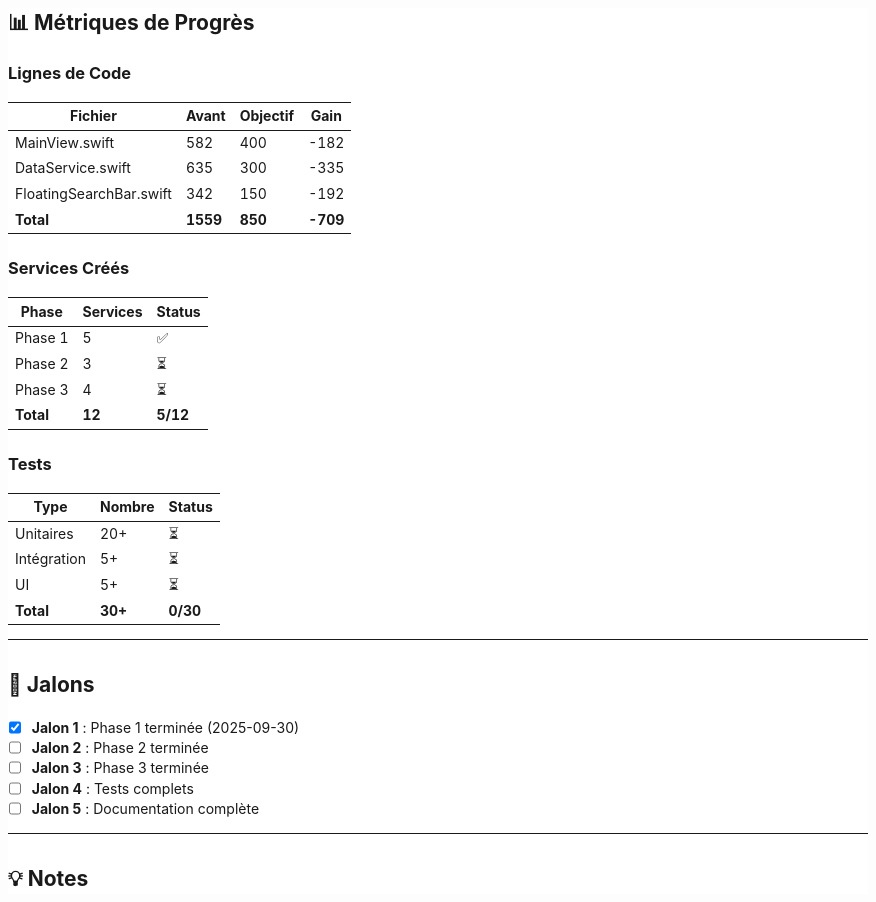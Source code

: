 
## 📊 Métriques de Progrès

### Lignes de Code

| Fichier | Avant | Objectif | Gain |
|---------|-------|----------|------|
| MainView.swift | 582 | 400 | -182 |
| DataService.swift | 635 | 300 | -335 |
| FloatingSearchBar.swift | 342 | 150 | -192 |
| **Total** | **1559** | **850** | **-709** |

### Services Créés

| Phase | Services | Status |
|-------|----------|--------|
| Phase 1 | 5 | ✅ |
| Phase 2 | 3 | ⏳ |
| Phase 3 | 4 | ⏳ |
| **Total** | **12** | **5/12** |

### Tests

| Type | Nombre | Status |
|------|--------|--------|
| Unitaires | 20+ | ⏳ |
| Intégration | 5+ | ⏳ |
| UI | 5+ | ⏳ |
| **Total** | **30+** | **0/30** |

---

## 🎉 Jalons

- [x] **Jalon 1** : Phase 1 terminée (2025-09-30)
- [ ] **Jalon 2** : Phase 2 terminée
- [ ] **Jalon 3** : Phase 3 terminée
- [ ] **Jalon 4** : Tests complets
- [ ] **Jalon 5** : Documentation complète

---

## 💡 Notes
